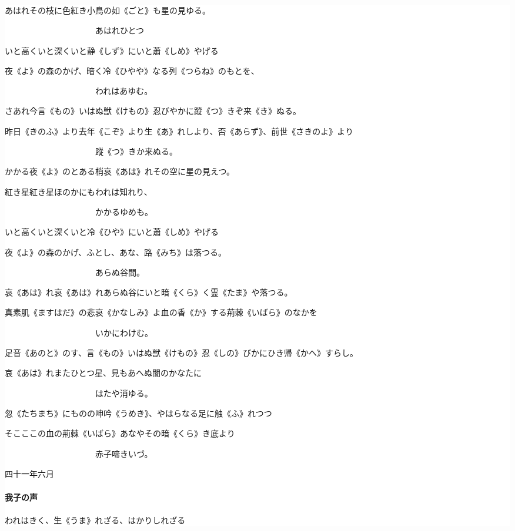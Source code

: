 あはれその枝に色紅き小鳥の如《ごと》も星の見ゆる。

　　　　　　　　　　　あはれひとつ



いと高くいと深くいと静《しず》にいと蕭《しめ》やげる

夜《よ》の森のかげ、暗く冷《ひやや》なる列《つらね》のもとを、

　　　　　　　　　　　われはあゆむ。



さあれ今言《もの》いはぬ獣《けもの》忍びやかに蹤《つ》きぞ来《き》ぬる。

昨日《きのふ》より去年《こぞ》より生《あ》れしより、否《あらず》、前世《さきのよ》より

　　　　　　　　　　　蹤《つ》きか来ぬる。



かかる夜《よ》のとある梢哀《あは》れその空に星の見えつ。

紅き星紅き星ほのかにもわれは知れり、

　　　　　　　　　　　かかるゆめも。



いと高くいと深くいと冷《ひや》にいと蕭《しめ》やげる

夜《よ》の森のかげ、ふとし、あな、路《みち》は落つる。

　　　　　　　　　　　あらぬ谷間。



哀《あは》れ哀《あは》れあらぬ谷にいと暗《くら》く霊《たま》や落つる。

真素肌《ますはだ》の悲哀《かなしみ》よ血の香《か》する荊棘《いばら》のなかを

　　　　　　　　　　　いかにわけむ。



足音《あのと》のす、言《もの》いはぬ獣《けもの》忍《しの》びかにひき帰《かへ》すらし。

哀《あは》れまたひとつ星、見もあへぬ闇のかなたに

　　　　　　　　　　　はたや消ゆる。



忽《たちまち》にものの呻吟《うめき》、やはらなる足に触《ふ》れつつ

そこここの血の荊棘《いばら》あなやその暗《くら》き底より

　　　　　　　　　　　赤子啼きいづ。

四十一年六月



#### 我子の声




われはきく、生《うま》れざる、はかりしれざる
